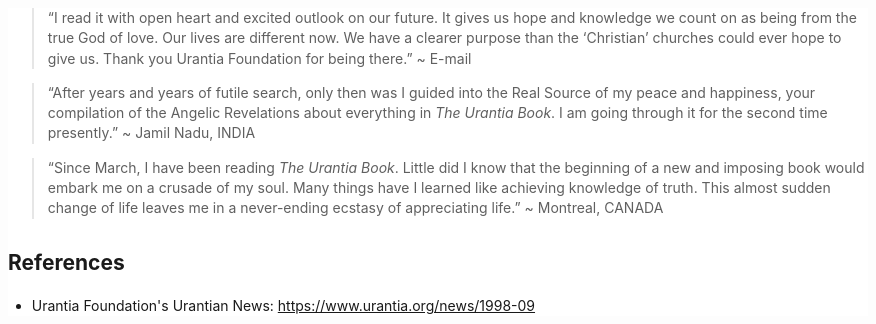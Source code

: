 > “I read it with open heart and excited outlook on our future. It gives us hope and knowledge we count on as being from the true God of love. Our lives are different now. We have a clearer purpose than the ‘Christian’ churches could ever hope to give us. Thank you Urantia Foundation for being there.” ~ E-mail

> “After years and years of futile search, only then was I guided into the Real Source of my peace and happiness, your compilation of the Angelic Revelations about everything in _The Urantia Book_. I am going through it for the second time presently.” ~ Jamil Nadu, INDIA

> “Since March, I have been reading _The Urantia Book_. Little did I know that the beginning of a new and imposing book would embark me on a crusade of my soul. Many things have I learned like achieving knowledge of truth. This almost sudden change of life leaves me in a never-ending ecstasy of appreciating life.” ~ Montreal, CANADA




## References

- Urantia Foundation's Urantian News: https://www.urantia.org/news/1998-09